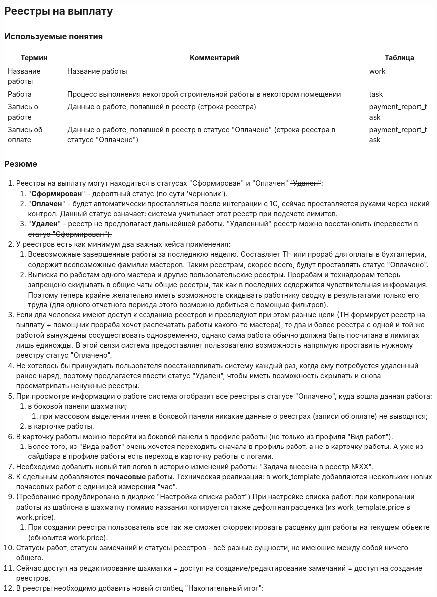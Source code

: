 ## Реестры на выплату

###  Используемые понятия

| Термин           | Комментарий                                                                                        | Таблица             |
| ---------------- | -------------------------------------------------------------------------------------------------- | ------------------- |
| Название работы  | Название работы                                                                                    | work                |
| Работа           | Процесс выполнения некоторой строительной работы в некотором помещении                             | task                |
| Запись о работе  | Данные о работе, попавшей в реестр (строка реестра)                                           | payment_report_task |
| Запись об оплате | Данные о работе, попавшей в реестр в статусе "Оплачено" (строка реестра в статусе "Оплачено") | payment_report_task |

### Резюме

1. Реестры на выплату могут находиться в статусах "Сформирован" и "Оплачен" ~~"Удален"~~:
    1. "**Сформирован**" - дефолтный статус (по сути 'черновик').
    2. "**Оплачен**" - будет автоматически проставляться после интеграции с 1С, сейчас проставляется руками через некий контрол. Данный статус означает: система учитывает этот реестр при подсчете лимитов.
    3. ~~"**Удален**" - реестр не предполагает дальнейшей работы. "Удаленный" реестр можно восстановить (перевести в статус "Сформирован").~~
2. У реестров есть как минимум два важных кейса применения:
    1. Всевозможные завершенные работы за последнюю неделю. Составляет ТН или прораб для оплаты в бухгалтерии, содержит всевозможные фамилии мастеров. Таким реестрам, скорее всего, будут проставлять статус "Оплачено". 
    2. Выписка по работам одного мастера и другие пользовательские реестры. Прорабам и технадзорам теперь запрещено скидывать в общие чаты общие реестры, так как в последних содержится чувствительная информация. Поэтому теперь крайне желательно иметь возможность скидывать работнику сводку в результатами только его труда (для одного отчетного периода этого возможно добиться с помощью фильтров).
3. Если два человека имеют доступ к созданию реестров и преследуют при этом разные цели (ТН формирует реестр на выплату + помощник прораба хочет распечатать работы какого-то мастера), то два и более реестра с одной и той же работой вынуждены сосуществовать одновременно, однако сама работа обычно должна быть посчитана в лимитах лишь единожды. В этой связи система предоставляет пользователю возможность напрямую проставить нужному реестру статус "Оплачено".
4. ~~Не хотелось бы принуждать пользователя восстановливать систему каждый раз, когда ему потребуется удаленный ранее наряд, поэтому предлагается ввести статус "Удален", чтобы иметь возможность скрывать и снова просматривать ненужные реестры.~~
5. При просмотре информации о работе система отобразит все реестры в статусе "Оплачено", куда вошла данная работа:
    1. в боковой панели шахматки;
        1. при массовом выделении ячеек в боковой панели никакие данные о реестрах (записи об оплате) не выводятся;
    2. в карточке работы.
6. В карточку работы можно перейти из боковой панели в профиле работы (не только из профиля "Вид работ").
    1. Более того, из "Вида работ" очень хочется переходить сначала в профиль работ, а не в карточку работы. А уже из сайдбара в профиле работы есть переход в карточку работы с логами.
7. Необходимо добавить новый тип логов в историю изменений работы: "Задача внесена в реестр №ХХ".
8. К сдельным добавляются **почасовые** работы. Техническая реализация: в work_template добавляются нескольких новых почасовых работ с единицей измерения "час".  
9. (Требование продублировано в диздоке "Настройка списка работ") При настройке списка работ: при копировании работы из шаблона в шахматку помимо названия копируется также дефолтная расценка (из work_template.price в work.price).
    1. При создании реестра пользователь все так же сможет скорректировать расценку для работы на текущем объекте (обновится work.price).
10. Статусы работ, статусы замечаний и статусы реестров - всё разные сущности, не имеюшие между собой ничего общего.
11. Сейчас доступ на редактирование шахматки = доступ на создание/редактирование замечаний = доступ на создание реестров.
12. В реестры необходимо добавить новый столбец "Накопительный итог":